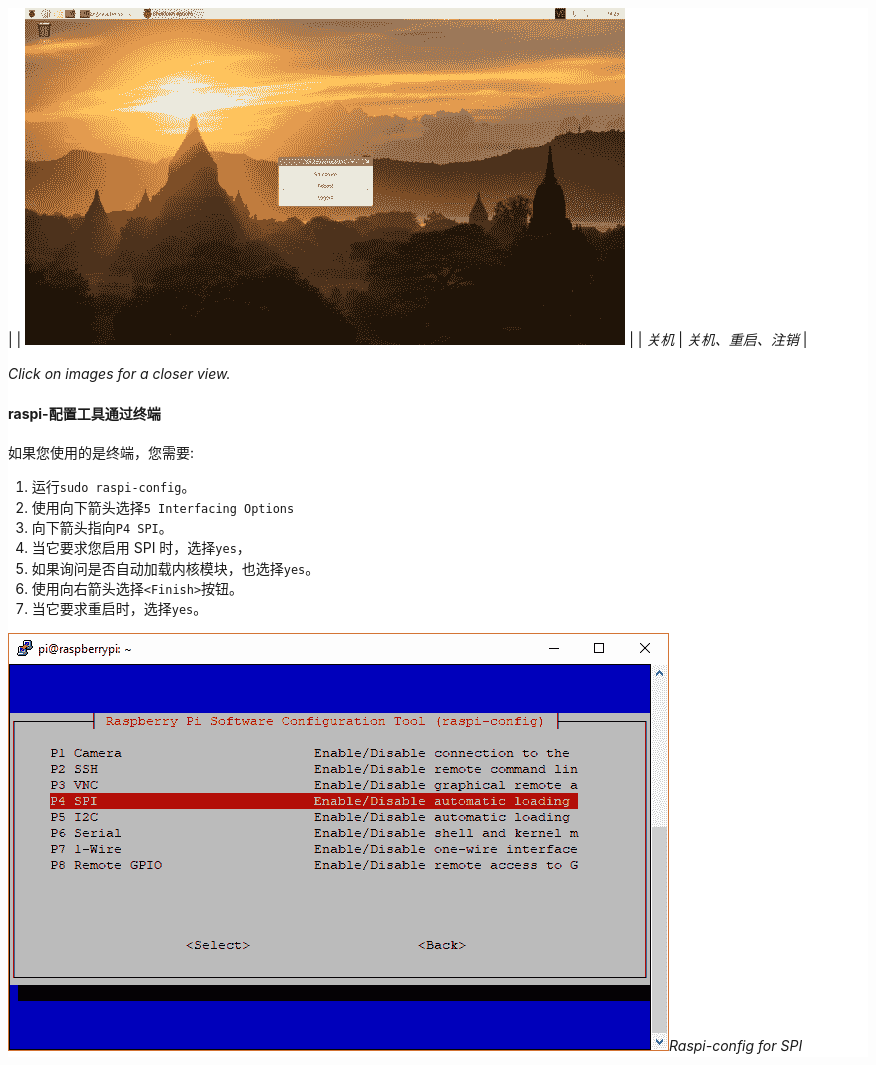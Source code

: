 |  | [![](img/4105157e2c129c0bdf3b0cc3f524799a.png)](https://cdn.sparkfun.com/assets/learn_tutorials/4/4/9/Raspberry-Pi-Menu-Shutdown.png) |
| *关机* | *关机、重启、注销* |

*Click on images for a closer view.*

#### raspi-配置工具通过终端

如果您使用的是终端，您需要:

1.  运行`sudo raspi-config`。
2.  使用向下箭头选择`5 Interfacing Options`
3.  向下箭头指向`P4 SPI`。
4.  当它要求您启用 SPI 时，选择`yes`，
5.  如果询问是否自动加载内核模块，也选择`yes`。
6.  使用向右箭头选择`<Finish>`按钮。
7.  当它要求重启时，选择`yes`。

[![Raspi-config menu for enabling SPI on the Raspberry Pi](img/96eac8abf1e5bdc5de14ccdf00208281.png)](https://cdn.sparkfun.com/assets/learn_tutorials/4/4/9/spi-menu2.png)*Raspi-config for SPI*
